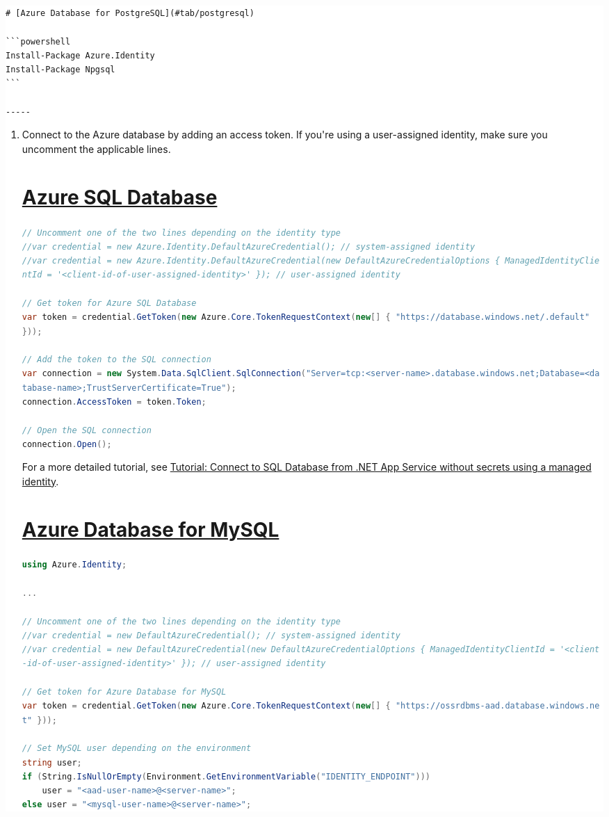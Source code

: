     # [Azure Database for PostgreSQL](#tab/postgresql)

    ```powershell
    Install-Package Azure.Identity
    Install-Package Npgsql
    ```

    -----

1. Connect to the Azure database by adding an access token. If you're using a user-assigned identity, make sure you uncomment the applicable lines.

    # [Azure SQL Database](#tab/sqldatabase)

    ```csharp
    // Uncomment one of the two lines depending on the identity type
    //var credential = new Azure.Identity.DefaultAzureCredential(); // system-assigned identity
    //var credential = new Azure.Identity.DefaultAzureCredential(new DefaultAzureCredentialOptions { ManagedIdentityClientId = '<client-id-of-user-assigned-identity>' }); // user-assigned identity

    // Get token for Azure SQL Database
    var token = credential.GetToken(new Azure.Core.TokenRequestContext(new[] { "https://database.windows.net/.default" }));

    // Add the token to the SQL connection
    var connection = new System.Data.SqlClient.SqlConnection("Server=tcp:<server-name>.database.windows.net;Database=<database-name>;TrustServerCertificate=True");
    connection.AccessToken = token.Token;

    // Open the SQL connection
    connection.Open();
    ```

    For a more detailed tutorial, see [Tutorial: Connect to SQL Database from .NET App Service without secrets using a managed identity](tutorial-connect-msi-sql-database.md).
    
    # [Azure Database for MySQL](#tab/mysql)

    ```csharp
    using Azure.Identity;

    ...

    // Uncomment one of the two lines depending on the identity type
    //var credential = new DefaultAzureCredential(); // system-assigned identity
    //var credential = new DefaultAzureCredential(new DefaultAzureCredentialOptions { ManagedIdentityClientId = '<client-id-of-user-assigned-identity>' }); // user-assigned identity

    // Get token for Azure Database for MySQL
    var token = credential.GetToken(new Azure.Core.TokenRequestContext(new[] { "https://ossrdbms-aad.database.windows.net" }));

    // Set MySQL user depending on the environment
    string user;
    if (String.IsNullOrEmpty(Environment.GetEnvironmentVariable("IDENTITY_ENDPOINT")))
        user = "<aad-user-name>@<server-name>";
    else user = "<mysql-user-name>@<server-name>";
